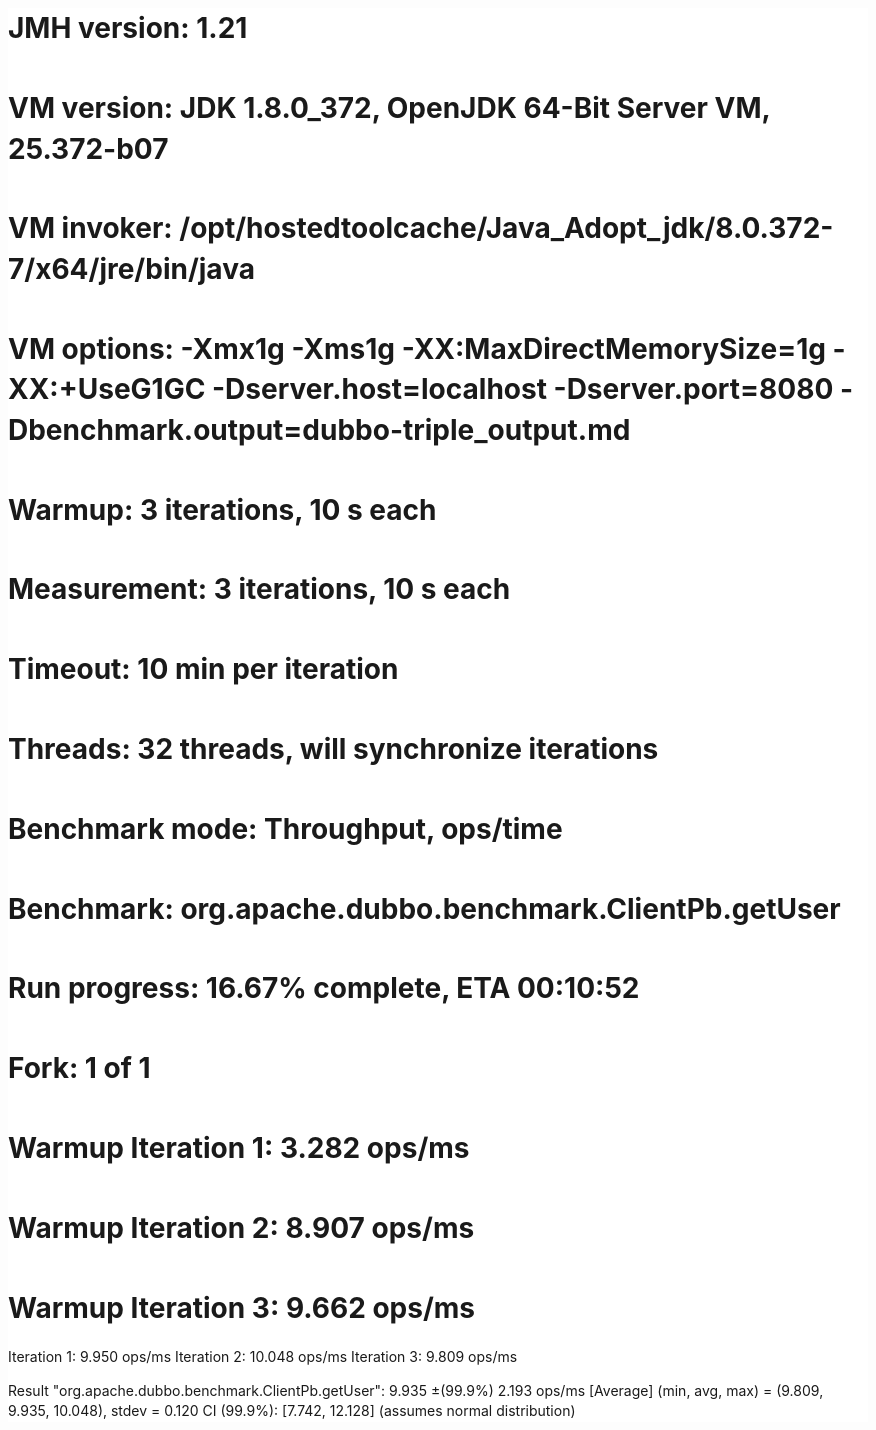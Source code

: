 
# JMH version: 1.21
# VM version: JDK 1.8.0_372, OpenJDK 64-Bit Server VM, 25.372-b07
# VM invoker: /opt/hostedtoolcache/Java_Adopt_jdk/8.0.372-7/x64/jre/bin/java
# VM options: -Xmx1g -Xms1g -XX:MaxDirectMemorySize=1g -XX:+UseG1GC -Dserver.host=localhost -Dserver.port=8080 -Dbenchmark.output=dubbo-triple_output.md
# Warmup: 3 iterations, 10 s each
# Measurement: 3 iterations, 10 s each
# Timeout: 10 min per iteration
# Threads: 32 threads, will synchronize iterations
# Benchmark mode: Throughput, ops/time
# Benchmark: org.apache.dubbo.benchmark.ClientPb.getUser

# Run progress: 16.67% complete, ETA 00:10:52
# Fork: 1 of 1
# Warmup Iteration   1: 3.282 ops/ms
# Warmup Iteration   2: 8.907 ops/ms
# Warmup Iteration   3: 9.662 ops/ms
Iteration   1: 9.950 ops/ms
Iteration   2: 10.048 ops/ms
Iteration   3: 9.809 ops/ms


Result "org.apache.dubbo.benchmark.ClientPb.getUser":
  9.935 ±(99.9%) 2.193 ops/ms [Average]
  (min, avg, max) = (9.809, 9.935, 10.048), stdev = 0.120
  CI (99.9%): [7.742, 12.128] (assumes normal distribution)
